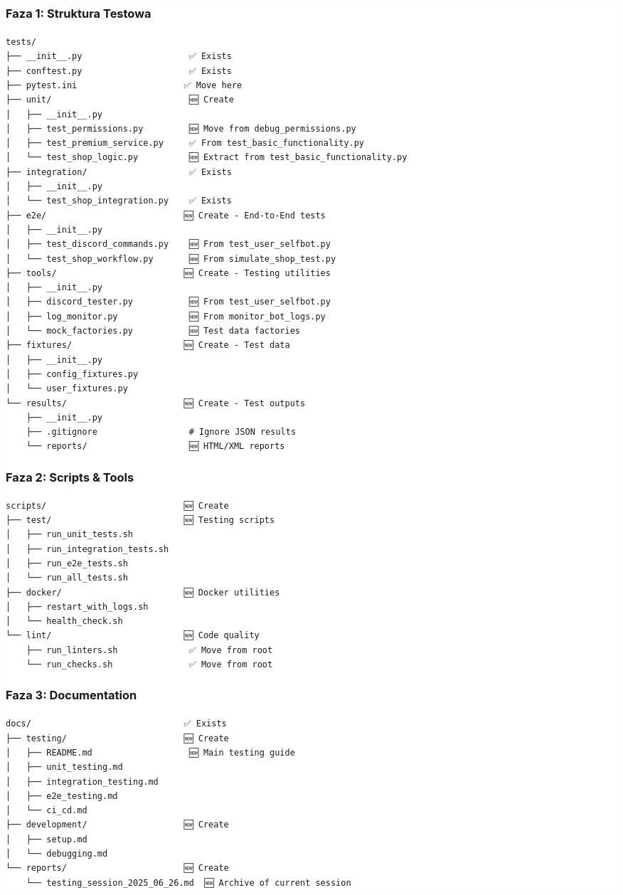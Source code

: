 ### **Faza 1: Struktura Testowa**
```
tests/
├── __init__.py                     ✅ Exists
├── conftest.py                     ✅ Exists  
├── pytest.ini                     ✅ Move here
├── unit/                           🆕 Create
│   ├── __init__.py
│   ├── test_permissions.py         🆕 Move from debug_permissions.py
│   ├── test_premium_service.py     ✅ From test_basic_functionality.py
│   └── test_shop_logic.py          🆕 Extract from test_basic_functionality.py
├── integration/                    ✅ Exists
│   ├── __init__.py
│   └── test_shop_integration.py    ✅ Exists
├── e2e/                           🆕 Create - End-to-End tests
│   ├── __init__.py
│   ├── test_discord_commands.py    🆕 From test_user_selfbot.py
│   └── test_shop_workflow.py       🆕 From simulate_shop_test.py
├── tools/                         🆕 Create - Testing utilities
│   ├── __init__.py
│   ├── discord_tester.py           🆕 From test_user_selfbot.py
│   ├── log_monitor.py              🆕 From monitor_bot_logs.py
│   └── mock_factories.py           🆕 Test data factories
├── fixtures/                      🆕 Create - Test data
│   ├── __init__.py
│   ├── config_fixtures.py
│   └── user_fixtures.py
└── results/                       🆕 Create - Test outputs
    ├── __init__.py
    ├── .gitignore                  # Ignore JSON results
    └── reports/                    🆕 HTML/XML reports
```

### **Faza 2: Scripts & Tools**
```
scripts/                           🆕 Create
├── test/                          🆕 Testing scripts
│   ├── run_unit_tests.sh
│   ├── run_integration_tests.sh
│   ├── run_e2e_tests.sh
│   └── run_all_tests.sh
├── docker/                        🆕 Docker utilities
│   ├── restart_with_logs.sh
│   └── health_check.sh
└── lint/                          🆕 Code quality
    ├── run_linters.sh              ✅ Move from root
    └── run_checks.sh               ✅ Move from root
```

### **Faza 3: Documentation**
```
docs/                              ✅ Exists
├── testing/                       🆕 Create
│   ├── README.md                   🆕 Main testing guide
│   ├── unit_testing.md
│   ├── integration_testing.md
│   ├── e2e_testing.md
│   └── ci_cd.md
├── development/                   🆕 Create
│   ├── setup.md
│   └── debugging.md
└── reports/                       🆕 Create
    └── testing_session_2025_06_26.md  🆕 Archive of current session
```